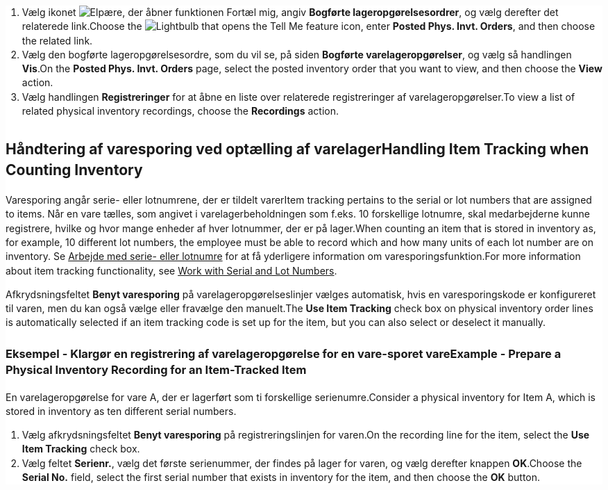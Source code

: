 1. <span data-ttu-id="02e8a-205">Vælg ikonet ![Elpære, der åbner funktionen Fortæl mig](media/ui-search/search_small.png "Fortæl mig, hvad du vil foretage dig"), angiv **Bogførte lageropgørelsesordrer**, og vælg derefter det relaterede link.</span><span class="sxs-lookup"><span data-stu-id="02e8a-205">Choose the ![Lightbulb that opens the Tell Me feature](media/ui-search/search_small.png "Tell me what you want to do") icon, enter **Posted Phys. Invt. Orders**, and then choose the related link.</span></span>
2. <span data-ttu-id="02e8a-206">Vælg den bogførte lageropgørelsesordre, som du vil se, på siden **Bogførte varelageropgørelser**, og vælg så handlingen **Vis**.</span><span class="sxs-lookup"><span data-stu-id="02e8a-206">On the **Posted Phys. Invt. Orders** page, select the posted inventory order that you want to view, and then choose the **View** action.</span></span>
3. <span data-ttu-id="02e8a-207">Vælg handlingen **Registreringer** for at åbne en liste over relaterede registreringer af varelageropgørelser.</span><span class="sxs-lookup"><span data-stu-id="02e8a-207">To view a list of related physical inventory recordings, choose the **Recordings** action.</span></span>

## <a name="handling-item-tracking-when-counting-inventory"></a><span data-ttu-id="02e8a-208">Håndtering af varesporing ved optælling af varelager</span><span class="sxs-lookup"><span data-stu-id="02e8a-208">Handling Item Tracking when Counting Inventory</span></span>
<span data-ttu-id="02e8a-209">Varesporing angår serie- eller lotnumrene, der er tildelt varer</span><span class="sxs-lookup"><span data-stu-id="02e8a-209">Item tracking pertains to the serial or lot numbers that are assigned to items.</span></span> <span data-ttu-id="02e8a-210">Når en vare tælles, som angivet i varelagerbeholdningen som f.eks. 10 forskellige lotnumre, skal medarbejderne kunne registrere, hvilke og hvor mange enheder af hver lotnummer, der er på lager.</span><span class="sxs-lookup"><span data-stu-id="02e8a-210">When counting an item that is stored in inventory as, for example, 10 different lot numbers, the employee must be able to record which and how many units of each lot number are on inventory.</span></span> <span data-ttu-id="02e8a-211">Se [Arbejde med serie- eller lotnumre](inventory-how-work-item-tracking.md) for at få yderligere information om varesporingsfunktion.</span><span class="sxs-lookup"><span data-stu-id="02e8a-211">For more information about item tracking functionality, see [Work with Serial and Lot Numbers](inventory-how-work-item-tracking.md).</span></span>

<span data-ttu-id="02e8a-212">Afkrydsningsfeltet **Benyt varesporing** på varelageropgørelseslinjer vælges automatisk, hvis en varesporingskode er konfigureret til varen, men du kan også vælge eller fravælge den manuelt.</span><span class="sxs-lookup"><span data-stu-id="02e8a-212">The **Use Item Tracking** check box on physical inventory order lines is automatically selected if an item tracking code is set up for the item, but you can also select or deselect it manually.</span></span>

### <a name="example---prepare-a-physical-inventory-recording-for-an-item-tracked-item"></a><span data-ttu-id="02e8a-213">Eksempel - Klargør en registrering af varelageropgørelse for en vare-sporet vare</span><span class="sxs-lookup"><span data-stu-id="02e8a-213">Example - Prepare a Physical Inventory Recording for an Item-Tracked Item</span></span>
<span data-ttu-id="02e8a-214">En varelageropgørelse for vare A, der er lagerført som ti forskellige serienumre.</span><span class="sxs-lookup"><span data-stu-id="02e8a-214">Consider a physical inventory for Item A, which is stored in inventory as ten different serial numbers.</span></span>
1. <span data-ttu-id="02e8a-215">Vælg afkrydsningsfeltet **Benyt varesporing** på registreringslinjen for varen.</span><span class="sxs-lookup"><span data-stu-id="02e8a-215">On the recording line for the item, select the **Use Item Tracking** check box.</span></span>
2.  <span data-ttu-id="02e8a-216">Vælg feltet **Serienr.**, vælg det første serienummer, der findes på lager for varen, og vælg derefter knappen **OK**.</span><span class="sxs-lookup"><span data-stu-id="02e8a-216">Choose the **Serial No.** field, select the first serial number that exists in inventory for the item, and then choose the **OK** button.</span></span>
